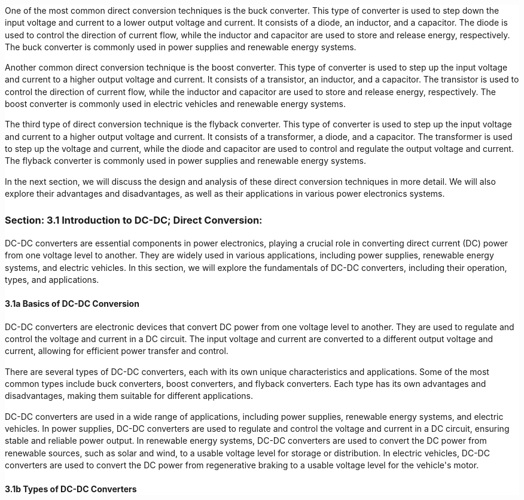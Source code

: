 One of the most common direct conversion techniques is the buck converter. This type of converter is used to step down the input voltage and current to a lower output voltage and current. It consists of a diode, an inductor, and a capacitor. The diode is used to control the direction of current flow, while the inductor and capacitor are used to store and release energy, respectively. The buck converter is commonly used in power supplies and renewable energy systems.

Another common direct conversion technique is the boost converter. This type of converter is used to step up the input voltage and current to a higher output voltage and current. It consists of a transistor, an inductor, and a capacitor. The transistor is used to control the direction of current flow, while the inductor and capacitor are used to store and release energy, respectively. The boost converter is commonly used in electric vehicles and renewable energy systems.

The third type of direct conversion technique is the flyback converter. This type of converter is used to step up the input voltage and current to a higher output voltage and current. It consists of a transformer, a diode, and a capacitor. The transformer is used to step up the voltage and current, while the diode and capacitor are used to control and regulate the output voltage and current. The flyback converter is commonly used in power supplies and renewable energy systems.

In the next section, we will discuss the design and analysis of these direct conversion techniques in more detail. We will also explore their advantages and disadvantages, as well as their applications in various power electronics systems. 





### Section: 3.1 Introduction to DC-DC; Direct Conversion:

DC-DC converters are essential components in power electronics, playing a crucial role in converting direct current (DC) power from one voltage level to another. They are widely used in various applications, including power supplies, renewable energy systems, and electric vehicles. In this section, we will explore the fundamentals of DC-DC converters, including their operation, types, and applications.

#### 3.1a Basics of DC-DC Conversion

DC-DC converters are electronic devices that convert DC power from one voltage level to another. They are used to regulate and control the voltage and current in a DC circuit. The input voltage and current are converted to a different output voltage and current, allowing for efficient power transfer and control.

There are several types of DC-DC converters, each with its own unique characteristics and applications. Some of the most common types include buck converters, boost converters, and flyback converters. Each type has its own advantages and disadvantages, making them suitable for different applications.

DC-DC converters are used in a wide range of applications, including power supplies, renewable energy systems, and electric vehicles. In power supplies, DC-DC converters are used to regulate and control the voltage and current in a DC circuit, ensuring stable and reliable power output. In renewable energy systems, DC-DC converters are used to convert the DC power from renewable sources, such as solar and wind, to a usable voltage level for storage or distribution. In electric vehicles, DC-DC converters are used to convert the DC power from regenerative braking to a usable voltage level for the vehicle's motor.

#### 3.1b Types of DC-DC Converters
